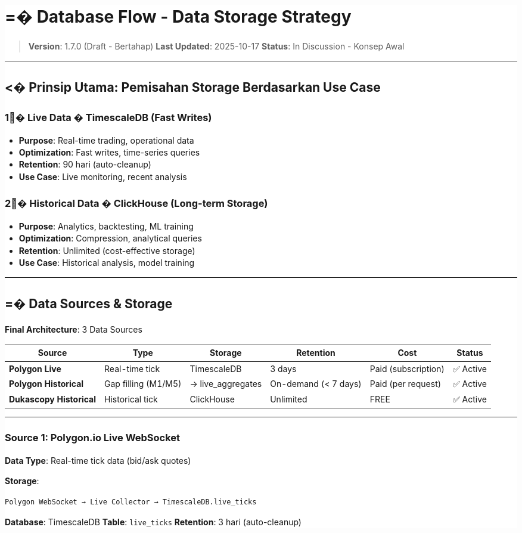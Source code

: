 # =� Database Flow - Data Storage Strategy

> **Version**: 1.7.0 (Draft - Bertahap)
> **Last Updated**: 2025-10-17
> **Status**: In Discussion - Konsep Awal

---

## <� Prinsip Utama: Pemisahan Storage Berdasarkan Use Case

### 1� **Live Data** � TimescaleDB (Fast Writes)
- **Purpose**: Real-time trading, operational data
- **Optimization**: Fast writes, time-series queries
- **Retention**: 90 hari (auto-cleanup)
- **Use Case**: Live monitoring, recent analysis

### 2� **Historical Data** � ClickHouse (Long-term Storage)
- **Purpose**: Analytics, backtesting, ML training
- **Optimization**: Compression, analytical queries
- **Retention**: Unlimited (cost-effective storage)
- **Use Case**: Historical analysis, model training

---

## =� Data Sources & Storage

**Final Architecture**: 3 Data Sources

| Source | Type | Storage | Retention | Cost | Status |
|--------|------|---------|-----------|------|--------|
| **Polygon Live** | Real-time tick | TimescaleDB | 3 days | Paid (subscription) | ✅ Active |
| **Polygon Historical** | Gap filling (M1/M5) | → live_aggregates | On-demand (< 7 days) | Paid (per request) | ✅ Active |
| **Dukascopy Historical** | Historical tick | ClickHouse | Unlimited | FREE | ✅ Active |

---

### **Source 1: Polygon.io Live WebSocket**

**Data Type**: Real-time tick data (bid/ask quotes)

**Storage**:
```
Polygon WebSocket → Live Collector → TimescaleDB.live_ticks
```

**Database**: TimescaleDB
**Table**: `live_ticks`
**Retention**: 3 hari (auto-cleanup)

